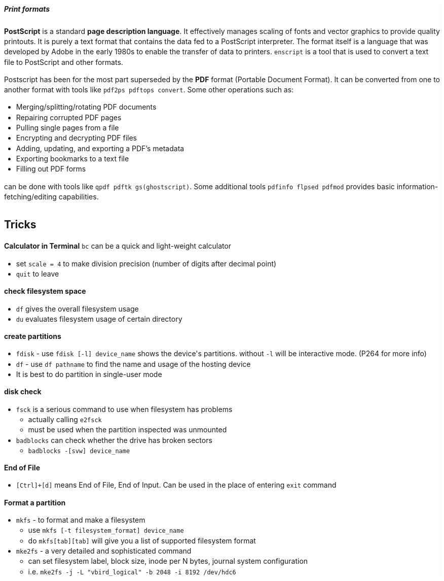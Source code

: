 ##### Print formats

**PostScript** is a standard **page description language**. It effectively manages scaling of fonts and vector graphics to provide quality printouts. It is purely a text format that contains the data fed to a PostScript interpreter. The format itself is a language that was developed by Adobe in the early 1980s to enable the transfer of data to printers. `enscript` is a tool that is used to convert a text file to PostScript and other formats.

Postscript has been for the most part superseded by the **PDF** format (Portable Document Format). It can be converted from one to another format with tools like `pdf2ps pdftops convert`. Some other operations such as:

- Merging/splitting/rotating PDF documents
- Repairing corrupted PDF pages
- Pulling single pages from a file
- Encrypting and decrypting PDF files
- Adding, updating, and exporting a PDF’s metadata
- Exporting bookmarks to a text file
- Filling out PDF forms

can be done with tools like `qpdf pdftk gs(ghostscript)`. Some additional tools `pdfinfo flpsed pdfmod` provides basic information-fetching/editing capabilities.

## Tricks

**Calculator in Terminal** `bc` can be a quick and light-weight calculator

- set `scale = 4` to make division precision (number of digits after decimal point)
- `quit` to leave

**check filesystem space**

- `df` gives the overall filesystem usage
- `du` evaluates filesystem usage of certain directory

**create partitions**

- `fdisk` - use `fdisk [-l] device_name` shows the device's partitions. without `-l` will be interactive mode. (P264 for more info)
- `df` - use `df pathname` to find the name and usage of the hosting device
- It is best to do partition in single-user mode

**disk check**

- `fsck` is a serious command to use when filesystem has problems
    - actually calling `e2fsck`
    - must be used when the partition inspected was unmounted
- `badblocks` can check whether the drive has broken sectors
    - `badblocks -[svw] device_name`

**End of File**

- `[Ctrl]+[d]` means End of File, End of Input. Can be used in the place of entering `exit` command

**Format a partition**

- `mkfs` - to format and make a filesystem
    - use `mkfs [-t filesystem_format] device_name`
    - do `mkfs[tab][tab]` will give you a list of supported filesystem format
- `mke2fs` - a very detailed and sophisticated command
    - can set filesystem label, block size, inode per N bytes, journal system configuration
    - i.e. `mke2fs -j -L "vbird_logical" -b 2048 -i 8192 /dev/hdc6`
